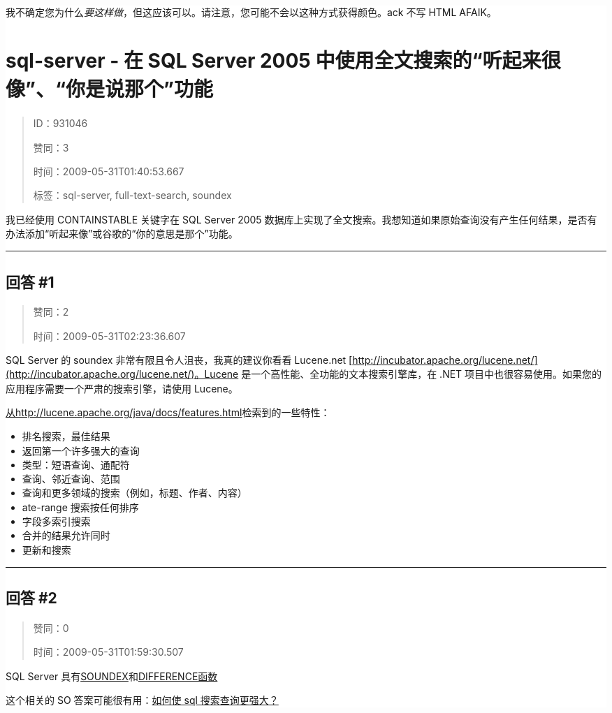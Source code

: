 我不确定您为什么*要这样做*，但这应该可以。请注意，您可能不会以这种方式获得颜色。ack 不写 HTML AFAIK。

# sql-server - 在 SQL Server 2005 中使用全文搜索的“听起来很像”、“你是说那个”功能

> ID：931046
> 
> 赞同：3
> 
> 时间：2009-05-31T01:40:53.667
> 
> 标签：sql-server, full-text-search, soundex

我已经使用 CONTAINSTABLE 关键字在 SQL Server 2005 数据库上实现了全文搜索。我想知道如果原始查询没有产生任何结果，是否有办法添加“听起来像”或谷歌的“你的意思是那个”功能。

* * *

## 回答 #1

> 赞同：2
> 
> 时间：2009-05-31T02:23:36.607

SQL Server 的 soundex 非常有限且令人沮丧，我真的建议你看看 Lucene.net [http://incubator.apache.org/lucene.net/](http://incubator.apache.org/lucene.net/)。Lucene 是一个高性能、全功能的文本搜索引擎库，在 .NET 项目中也很容易使用。如果您的应用程序需要一个严肃的搜索引擎，请使用 Lucene。

[从http://lucene.apache.org/java/docs/features.html](http://lucene.apache.org/java/docs/features.html)检索到的一些特性：

*   排名搜索，最佳结果
*   返回第一个许多强大的查询
*   类型：短语查询、通配符
*   查询、邻近查询、范围
*   查询和更多领域的搜索（例如，标题、作者、内容）
*   ate-range 搜索按任何排序
*   字段多索引搜索
*   合并的结果允许同时
*   更新和搜索

* * *

## 回答 #2

> 赞同：0
> 
> 时间：2009-05-31T01:59:30.507

SQL Server 具有[SOUNDEX](http://msdn.microsoft.com/en-us/library/ms187384.aspx)和[DIFFERENCE函数](http://msdn.microsoft.com/en-us/library/ms188753.aspx)

这个相关的 SO 答案可能很有用：[如何使 sql 搜索查询更强大？](https://stackoverflow.com/questions/679998/how-to-make-a-sql-search-query-more-powerful)
